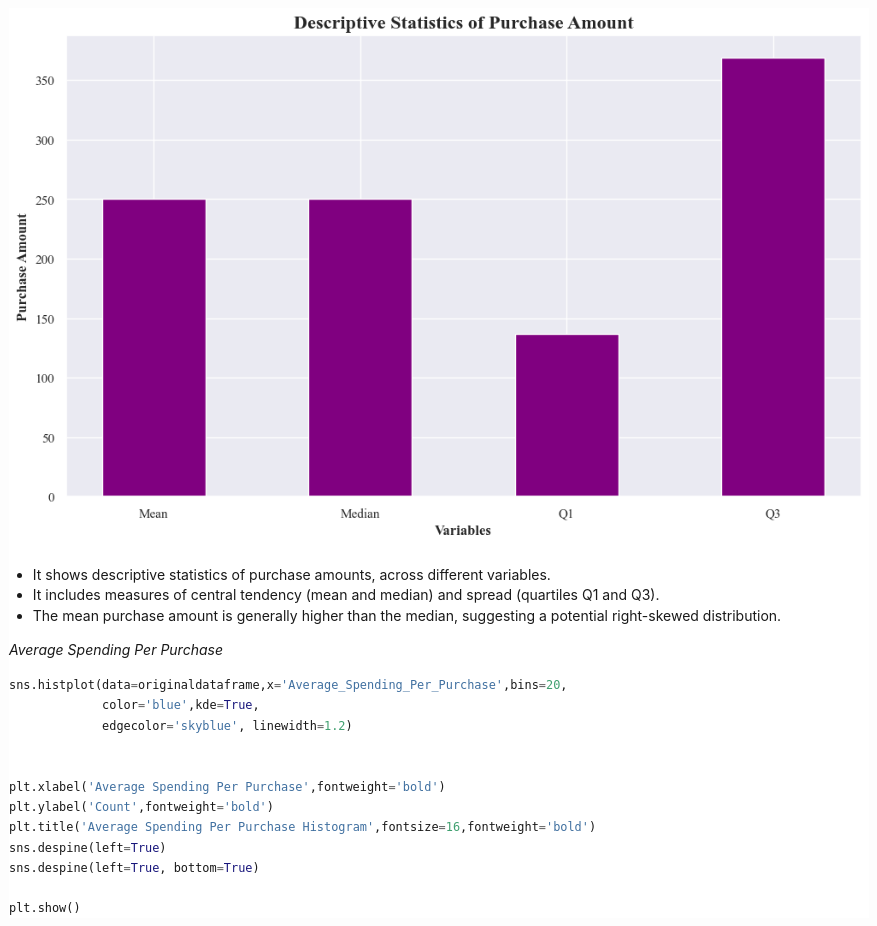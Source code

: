 
    
![png](src_files/src_82_0.png)
    


- It shows descriptive statistics of purchase amounts, across different variables.
- It includes measures of central tendency (mean and median) and spread (quartiles Q1 and Q3).
- The mean purchase amount is generally higher than the median, suggesting a potential right-skewed distribution.

*Average Spending Per Purchase*


```python
sns.histplot(data=originaldataframe,x='Average_Spending_Per_Purchase',bins=20,
             color='blue',kde=True,
             edgecolor='skyblue', linewidth=1.2)


plt.xlabel('Average Spending Per Purchase',fontweight='bold')
plt.ylabel('Count',fontweight='bold')
plt.title('Average Spending Per Purchase Histogram',fontsize=16,fontweight='bold')
sns.despine(left=True)
sns.despine(left=True, bottom=True)

plt.show()
```
